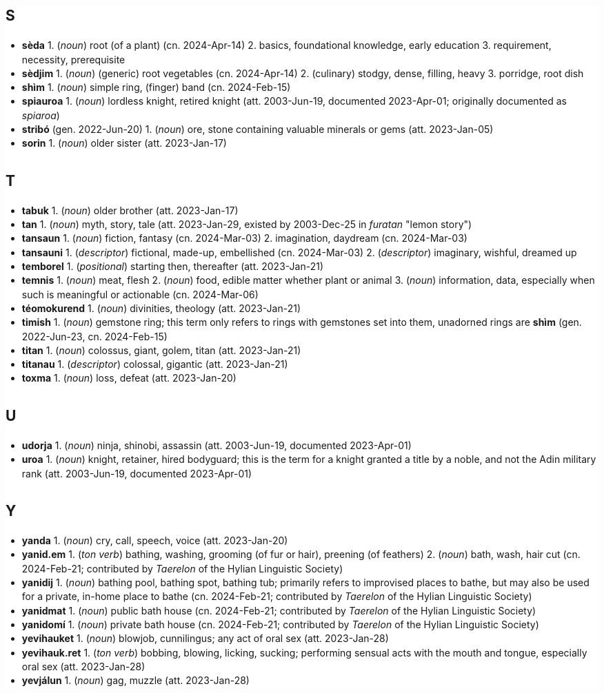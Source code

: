## S

- **sèda** 1. (_noun_) root (of a plant) (cn. 2024-Apr-14) 2. basics, foundational knowledge, early education 3. requirement, necessity, prerequisite
- **sèdjim** 1. (_noun_) (generic) root vegetables (cn. 2024-Apr-14) 2. (culinary) stodgy, dense, filling, heavy 3. porridge, root dish
- **shìm** 1. (_noun_) simple ring, (finger) band (cn. 2024-Feb-15)
- **spiauroa** 1. (_noun_) lordless knight, retired knight (att. 2003-Jun-19, documented 2023-Apr-01; originally documented as *spiaroa*)
- **stribó** (gen. 2022-Jun-20) 1. (_noun_) ore, stone containing valuable minerals or gems (att. 2023-Jan-05)
- **sorin** 1. (_noun_) older sister (att. 2023-Jan-17)

## T

- **tabuk** 1. (_noun_) older brother (att. 2023-Jan-17)
- **tan** 1. (_noun_) myth, story, tale (att. 2023-Jan-29, existed by 2003-Dec-25 in _furatan_ "lemon story")
- **tansaun** 1. (_noun_) fiction, fantasy (cn. 2024-Mar-03) 2. imagination, daydream (cn. 2024-Mar-03)
- **tansauni** 1. (_descriptor_) fictional, made-up, embellished (cn. 2024-Mar-03) 2. (_descriptor_) imaginary, wishful, dreamed up
- **temborel** 1. (_positional_) starting then, thereafter (att. 2023-Jan-21)
- **temnis** 1. (_noun_) meat, flesh 2. (_noun_) food, edible matter whether plant or animal 3. (_noun_) information, data, especially when such is meaningful or actionable (cn. 2024-Mar-06)
- **téomokurend** 1. (_noun_) divinities, theology (att. 2023-Jan-21)
- **timish** 1. (_noun_) gemstone ring; this term only refers to rings with gemstones set into them, unadorned rings are **shìm** (gen. 2022-Jun-23, cn. 2024-Feb-15)
- **titan** 1. (_noun_) colossus, giant, golem, titan (att. 2023-Jan-21)
- **titanau** 1. (_descriptor_) colossal, gigantic (att. 2023-Jan-21)
- **toxma** 1. (_noun_) loss, defeat (att. 2023-Jan-20)

## U

- **udorja** 1. (_noun_) ninja, shinobi, assassin (att. 2003-Jun-19, documented 2023-Apr-01)
- **uroa** 1. (*noun*) knight, retainer, hired bodyguard; this is the term for a knight granted a title by a noble, and not the Adin military rank (att. 2003-Jun-19, documented 2023-Apr-01)

## Y

- **yanda** 1. (_noun_) cry, call, speech, voice (att. 2023-Jan-20)
- **yanid.em** 1. (_ton verb_) bathing, washing, grooming (of fur or hair), preening (of feathers) 2. (_noun_) bath, wash, hair cut (cn. 2024-Feb-21; contributed by *Taerelon* of the Hylian Linguistic Society)
- **yanidij** 1. (_noun_) bathing pool, bathing spot, bathing tub; primarily refers to improvised places to bathe, but may also be used for a private, in-home place to bathe (cn. 2024-Feb-21; contributed by *Taerelon* of the Hylian Linguistic Society)
- **yanidmat** 1. (_noun_) public bath house (cn. 2024-Feb-21; contributed by *Taerelon* of the Hylian Linguistic Society)
- **yanidomí** 1. (_noun_) private bath house (cn. 2024-Feb-21; contributed by *Taerelon* of the Hylian Linguistic Society)
- **yevihauket** 1. (_noun_) blowjob, cunnilingus; any act of oral sex (att. 2023-Jan-28)
- **yevihauk.ret** 1. (_ton verb_) bobbing, blowing, licking, sucking; performing sensual acts with the mouth and tongue, especially oral sex (att. 2023-Jan-28)
- **yevjálun** 1. (_noun_) gag, muzzle (att. 2023-Jan-28)
